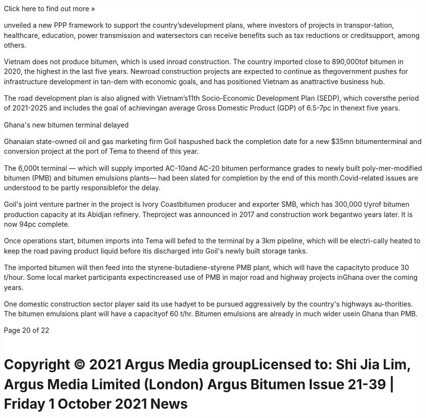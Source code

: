 
Click here to find out more »


unveiled a new PPP framework to support the country’sdevelopment plans, where investors of projects in transpor\-tation, healthcare, education, power transmission and watersectors can receive benefits such as tax reductions or creditsupport, among others.


Vietnam does not produce bitumen, which is used inroad construction. The country imported close to 890,000tof bitumen in 2020, the highest in the last five years. Newroad construction projects are expected to continue as thegovernment pushes for infrastructure development in tan\-dem with economic goals, and has positioned Vietnam as anattractive business hub.


The road development plan is also aligned with Vietnam’s11th Socio\-Economic Development Plan (SEDP), which coversthe period of 2021\-2025 and includes the goal of achievingan average Gross Domestic Product (GDP) of 6\.5\-7pc in thenext five years.


Ghana's new bitumen terminal delayed


Ghanaian state\-owned oil and gas marketing firm Goil haspushed back the completion date for a new $35mn bitumenterminal and conversion project at the port of Tema to theend of this year.


The 6,000t terminal — which will supply imported AC\-10and AC\-20 bitumen performance grades to newly built poly\-mer\-modified bitumen (PMB) and bitumen emulsions plants— had been slated for completion by the end of this month.Covid\-related issues are understood to be partly responsiblefor the delay.


Goil's joint venture partner in the project is Ivory Coastbitumen producer and exporter SMB, which has 300,000 t/yrof bitumen production capacity at its Abidjan refinery. Theproject was announced in 2017 and construction work begantwo years later. It is now 94pc complete.


Once operations start, bitumen imports into Tema will befed to the terminal by a 3km pipeline, which will be electri\-cally heated to keep the road paving product liquid before itis discharged into Goil's newly built storage tanks.


The imported bitumen will then feed into the styrene\-butadiene\-styrene PMB plant, which will have the capacityto produce 30 t/hour. Some local market participants expectincreased use of PMB in major road and highway projects inGhana over the coming years.


One domestic construction sector player said its use hadyet to be pursued aggressively by the country's highways au\-thorities. The bitumen emulsions plant will have a capacityof 60 t/hr. Bitumen emulsions are already in much wider usein Ghana than PMB.


Page 20 of 22


Copyright © 2021 Argus Media groupLicensed to: Shi Jia Lim, Argus Media Limited (London)
Argus Bitumen
Issue 21\-39 \| Friday 1 October 2021
News
====

